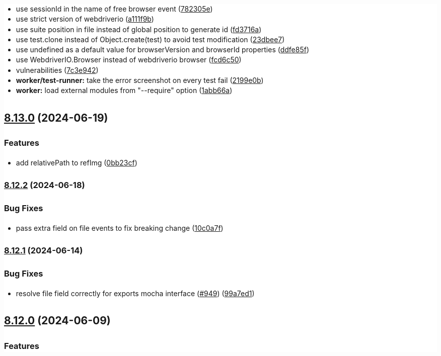 * use sessionId in the name of free browser event ([782305e](https://github.com/gemini-testing/testplane/commit/782305e1d0aa30b17b23d707a7aab92f5cf4f1df))
* use strict version of webdriverio ([a111f9b](https://github.com/gemini-testing/testplane/commit/a111f9b8f853660eda4aa631b7f8e0c0e4c21e6d))
* use suite position in file instead of global position to generate id ([fd3716a](https://github.com/gemini-testing/testplane/commit/fd3716a3c03aab3a2362da6a9ba997a90aec9c1d))
* use test.clone instead of Object.create(test) to avoid test modification ([23dbee7](https://github.com/gemini-testing/testplane/commit/23dbee7800c5081271fb19611399b053cd974300))
* use undefined as a default value for browserVersion and browserId properties ([ddfe85f](https://github.com/gemini-testing/testplane/commit/ddfe85f0c600370f1d7f6b0ed04616a656e33fbc))
* use WebdriverIO.Browser instead of webdriverio browser ([fcd6c50](https://github.com/gemini-testing/testplane/commit/fcd6c5098e739ec99426041198240bc13d7b8c6e))
* vulnerabilities ([7c3e942](https://github.com/gemini-testing/testplane/commit/7c3e942292d3eab9f84a420246343134f2eabf94))
* **worker/test-runner:** take the error screenshot on every test fail ([2199e0b](https://github.com/gemini-testing/testplane/commit/2199e0b57ece8e0f46d0f7be141c44827f417d27))
* **worker:** load external modules from "--require" option ([1abb66a](https://github.com/gemini-testing/testplane/commit/1abb66ae4056b3bb2e6b90c03555e04a0996a2e4))

## [8.13.0](https://github.com/gemini-testing/testplane/compare/v8.12.2...v8.13.0) (2024-06-19)


### Features

* add relativePath to refImg ([0bb23cf](https://github.com/gemini-testing/testplane/commit/0bb23cf7b05b16bc3cdcdd176be888c2fb161b04))

### [8.12.2](https://github.com/gemini-testing/testplane/compare/v8.12.1...v8.12.2) (2024-06-18)


### Bug Fixes

* pass extra field on file events to fix breaking change ([10c0a7f](https://github.com/gemini-testing/testplane/commit/10c0a7ffb7a6c8081a300d5900b3cf6ec1ee4f13))

### [8.12.1](https://github.com/gemini-testing/testplane/compare/v8.12.0...v8.12.1) (2024-06-14)


### Bug Fixes

* resolve file field correctly for exports mocha interface ([#949](https://github.com/gemini-testing/testplane/issues/949)) ([99a7ed1](https://github.com/gemini-testing/testplane/commit/99a7ed10460eba412896a5af0ed9d39e52a7231a))

## [8.12.0](https://github.com/gemini-testing/testplane/compare/v8.11.7...v8.12.0) (2024-06-09)


### Features
